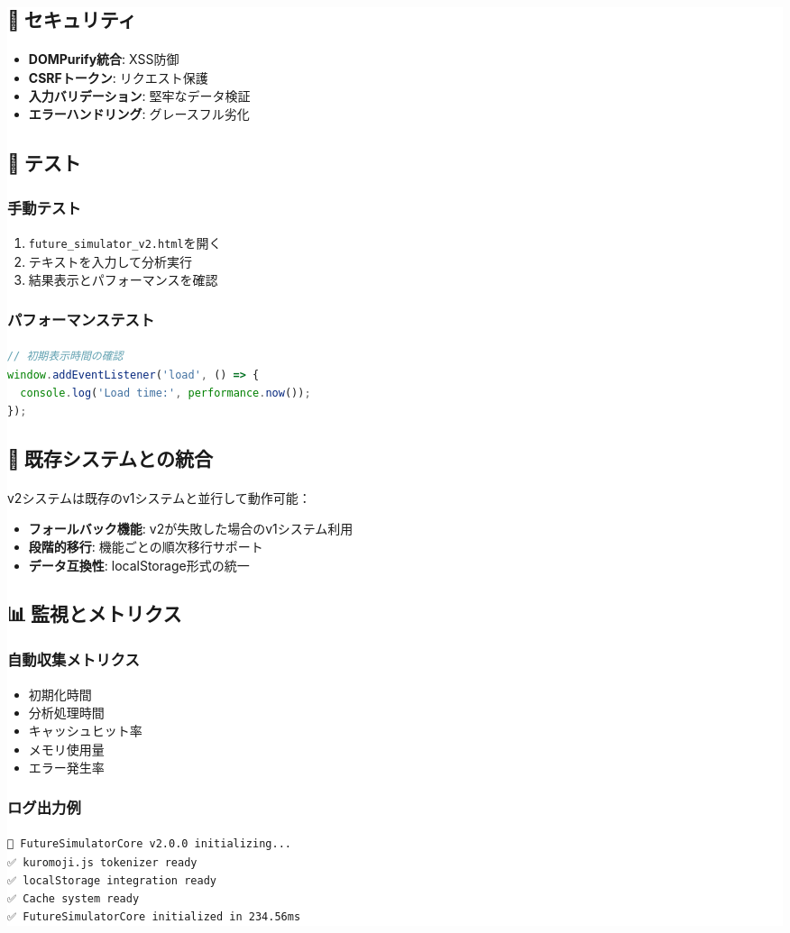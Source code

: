 ## 🔐 セキュリティ

- **DOMPurify統合**: XSS防御
- **CSRFトークン**: リクエスト保護
- **入力バリデーション**: 堅牢なデータ検証
- **エラーハンドリング**: グレースフル劣化

## 🧪 テスト

### 手動テスト

1. `future_simulator_v2.html`を開く
2. テキストを入力して分析実行
3. 結果表示とパフォーマンスを確認

### パフォーマンステスト

```javascript
// 初期表示時間の確認
window.addEventListener('load', () => {
  console.log('Load time:', performance.now());
});
```

## 🔄 既存システムとの統合

v2システムは既存のv1システムと並行して動作可能：

- **フォールバック機能**: v2が失敗した場合のv1システム利用
- **段階的移行**: 機能ごとの順次移行サポート
- **データ互換性**: localStorage形式の統一

## 📊 監視とメトリクス

### 自動収集メトリクス

- 初期化時間
- 分析処理時間
- キャッシュヒット率
- メモリ使用量
- エラー発生率

### ログ出力例

```
🚀 FutureSimulatorCore v2.0.0 initializing...
✅ kuromoji.js tokenizer ready
✅ localStorage integration ready
✅ Cache system ready
✅ FutureSimulatorCore initialized in 234.56ms
```

